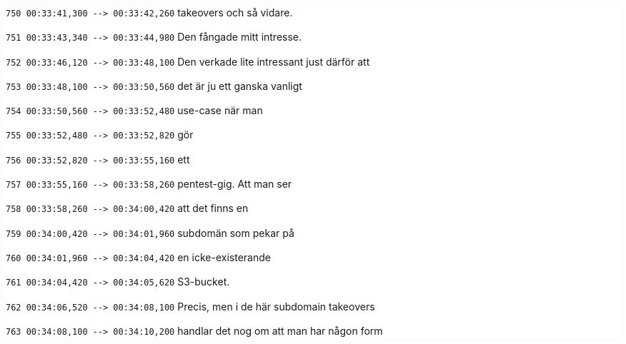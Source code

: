 

`750 00:33:41,300 --> 00:33:42,260`
takeovers och så vidare.



`751 00:33:43,340 --> 00:33:44,980`
Den fångade mitt intresse.



`752 00:33:46,120 --> 00:33:48,100`
Den verkade lite intressant just därför att



`753 00:33:48,100 --> 00:33:50,560`
det är ju ett ganska vanligt



`754 00:33:50,560 --> 00:33:52,480`
use-case när man



`755 00:33:52,480 --> 00:33:52,820`
gör



`756 00:33:52,820 --> 00:33:55,160`
ett



`757 00:33:55,160 --> 00:33:58,260`
pentest-gig. Att man ser



`758 00:33:58,260 --> 00:34:00,420`
att det finns en



`759 00:34:00,420 --> 00:34:01,960`
subdomän som pekar på



`760 00:34:01,960 --> 00:34:04,420`
en icke-existerande



`761 00:34:04,420 --> 00:34:05,620`
S3-bucket.



`762 00:34:06,520 --> 00:34:08,100`
Precis, men i de här subdomain takeovers



`763 00:34:08,100 --> 00:34:10,200`
handlar det nog om att man har någon form
